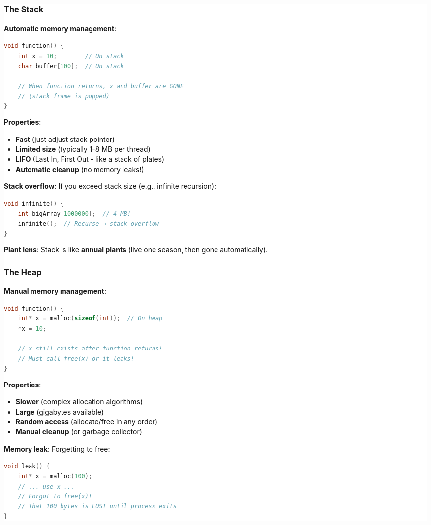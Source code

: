 ### The Stack

**Automatic memory management**:

```c
void function() {
    int x = 10;        // On stack
    char buffer[100];  // On stack
    
    // When function returns, x and buffer are GONE
    // (stack frame is popped)
}
```

**Properties**:
- **Fast** (just adjust stack pointer)
- **Limited size** (typically 1-8 MB per thread)
- **LIFO** (Last In, First Out - like a stack of plates)
- **Automatic cleanup** (no memory leaks!)

**Stack overflow**: If you exceed stack size (e.g., infinite recursion):
```c
void infinite() {
    int bigArray[1000000];  // 4 MB!
    infinite();  // Recurse → stack overflow
}
```

**Plant lens**: Stack is like **annual plants** (live one season, then gone automatically).

### The Heap

**Manual memory management**:

```c
void function() {
    int* x = malloc(sizeof(int));  // On heap
    *x = 10;
    
    // x still exists after function returns!
    // Must call free(x) or it leaks!
}
```

**Properties**:
- **Slower** (complex allocation algorithms)
- **Large** (gigabytes available)
- **Random access** (allocate/free in any order)
- **Manual cleanup** (or garbage collector)

**Memory leak**: Forgetting to free:
```c
void leak() {
    int* x = malloc(100);
    // ... use x ...
    // Forgot to free(x)!
    // That 100 bytes is LOST until process exits
}
```
